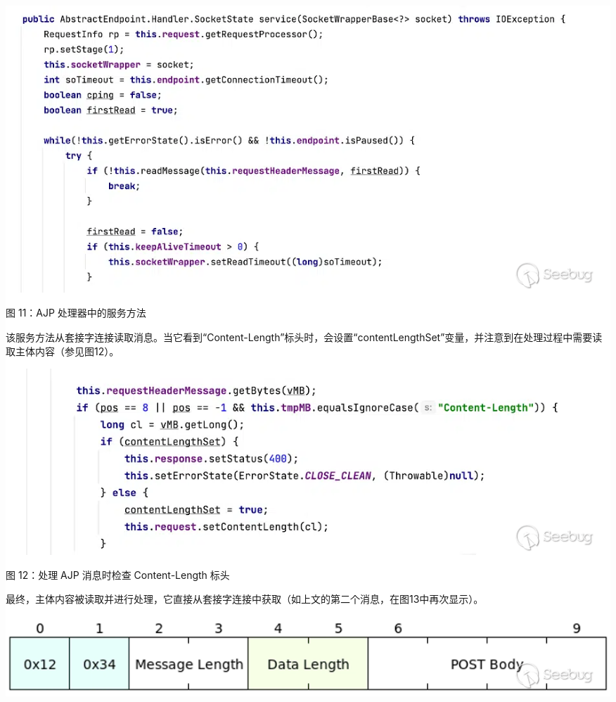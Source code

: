 ![](assets/1699429546-bcb0f43c22530688501ed68f78aad47f.webp)

图 11：AJP 处理器中的服务方法

该服务方法从套接字连接读取消息。当它看到“Content-Length”标头时，会设置“contentLengthSet”变量，并注意到在处理过程中需要读取主体内容（参见图12）。

![](assets/1699429546-b4f33bcf291735cfdabb04c156f80afa.webp)

图 12：处理 AJP 消息时检查 Content-Length 标头

最终，主体内容被读取并进行处理，它直接从套接字连接中获取（如上文的第二个消息，在图13中再次显示）。

![](assets/1699429546-56e828a09ddcf21551b312c3c11009f7.webp)
